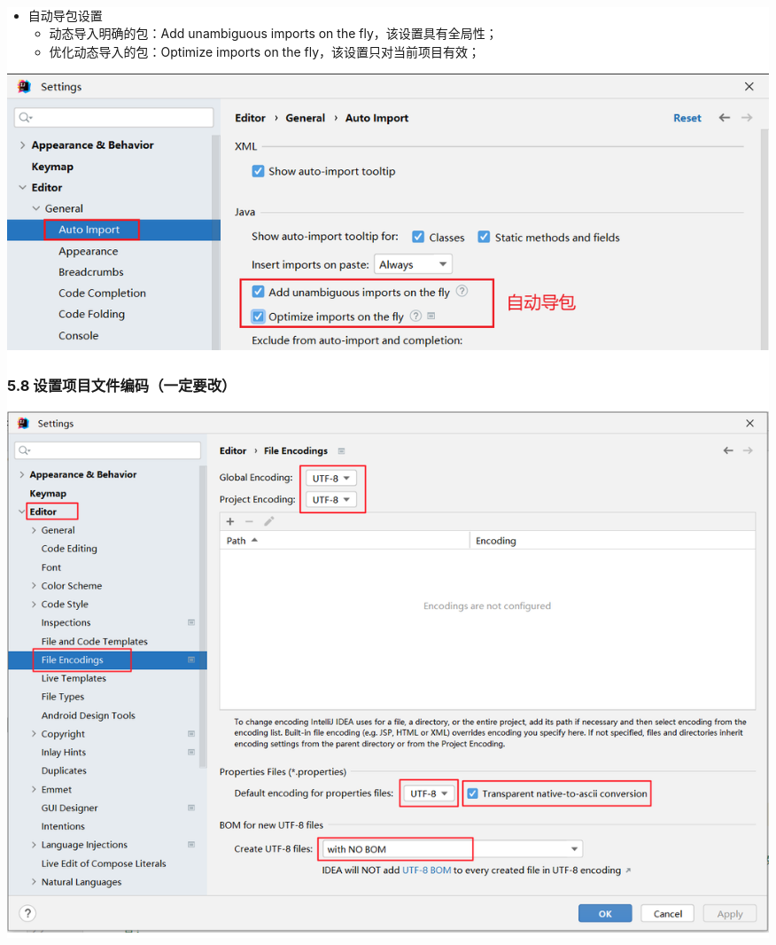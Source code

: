 * 自动导包设置
  * 动态导入明确的包：Add unambiguous imports on the fly，该设置具有全局性；
  * 优化动态导入的包：Optimize imports on the fly，该设置只对当前项目有效；

![1655138465774](images/1655138465774.png)

### 5.8 设置项目文件编码（一定要改）

![image-20220615190832482](images/image-20220615190832482.png)
